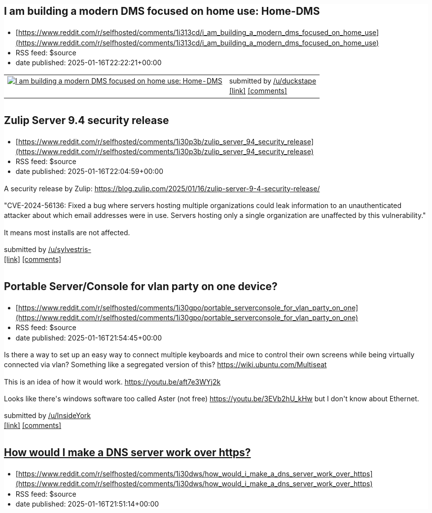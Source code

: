 ## I am building a modern DMS focused on home use: Home-DMS
 - [https://www.reddit.com/r/selfhosted/comments/1i313cd/i_am_building_a_modern_dms_focused_on_home_use](https://www.reddit.com/r/selfhosted/comments/1i313cd/i_am_building_a_modern_dms_focused_on_home_use)
 - RSS feed: $source
 - date published: 2025-01-16T22:22:21+00:00

<table> <tr><td> <a href="https://www.reddit.com/r/selfhosted/comments/1i313cd/i_am_building_a_modern_dms_focused_on_home_use/"> <img src="https://preview.redd.it/9lep8aozkfde1.jpeg?width=640&amp;crop=smart&amp;auto=webp&amp;s=54e84c0dfdc1ced8322497a6ac9b6e793092348c" alt="I am building a modern DMS focused on home use: Home-DMS" title="I am building a modern DMS focused on home use: Home-DMS" /> </a> </td><td> &#32; submitted by &#32; <a href="https://www.reddit.com/user/duckstape"> /u/duckstape </a> <br/> <span><a href="https://i.redd.it/9lep8aozkfde1.jpeg">[link]</a></span> &#32; <span><a href="https://www.reddit.com/r/selfhosted/comments/1i313cd/i_am_building_a_modern_dms_focused_on_home_use/">[comments]</a></span> </td></tr></table>

## Zulip Server 9.4 security release
 - [https://www.reddit.com/r/selfhosted/comments/1i30p3b/zulip_server_94_security_release](https://www.reddit.com/r/selfhosted/comments/1i30p3b/zulip_server_94_security_release)
 - RSS feed: $source
 - date published: 2025-01-16T22:04:59+00:00

<div class="md"><p>A security release by Zulip: <a href="https://blog.zulip.com/2025/01/16/zulip-server-9-4-security-release/">https://blog.zulip.com/2025/01/16/zulip-server-9-4-security-release/</a></p> <p>&quot;CVE-2024-56136: Fixed a bug where servers hosting multiple organizations could leak information to an unauthenticated attacker about which email addresses were in use. Servers hosting only a single organization are unaffected by this vulnerability.&quot;</p> <p>It means most installs are not affected.</p> </div> &#32; submitted by &#32; <a href="https://www.reddit.com/user/sylvestris-"> /u/sylvestris- </a> <br/> <span><a href="https://www.reddit.com/r/selfhosted/comments/1i30p3b/zulip_server_94_security_release/">[link]</a></span> &#32; <span><a href="https://www.reddit.com/r/selfhosted/comments/1i30p3b/zulip_server_94_security_release/">[comments]</a></span>

## Portable Server/Console for vlan party on one device?
 - [https://www.reddit.com/r/selfhosted/comments/1i30gpo/portable_serverconsole_for_vlan_party_on_one](https://www.reddit.com/r/selfhosted/comments/1i30gpo/portable_serverconsole_for_vlan_party_on_one)
 - RSS feed: $source
 - date published: 2025-01-16T21:54:45+00:00

<div class="md"><p>Is there a way to set up an easy way to connect multiple keyboards and mice to control their own screens while being virtually connected via vlan? Something like a segregated version of this? <a href="https://wiki.ubuntu.com/Multiseat">https://wiki.ubuntu.com/Multiseat</a></p> <p>This is an idea of how it would work. <a href="https://youtu.be/aft7e3WYj2k">https://youtu.be/aft7e3WYj2k</a></p> <p>Looks like there&#39;s windows software too called Aster (not free) <a href="https://youtu.be/3EVb2hU_kHw">https://youtu.be/3EVb2hU_kHw</a> but I don&#39;t know about Ethernet.</p> </div> &#32; submitted by &#32; <a href="https://www.reddit.com/user/InsideYork"> /u/InsideYork </a> <br/> <span><a href="https://www.reddit.com/r/selfhosted/comments/1i30gpo/portable_serverconsole_for_vlan_party_on_one/">[link]</a></span> &#32; <span><a href="https://www.reddit.com/r/selfhosted/comments/1i30gpo/portable_serverconsole_for_vlan_party_on_one/">[comments]

## How would I make a DNS server work over https?
 - [https://www.reddit.com/r/selfhosted/comments/1i30dws/how_would_i_make_a_dns_server_work_over_https](https://www.reddit.com/r/selfhosted/comments/1i30dws/how_would_i_make_a_dns_server_work_over_https)
 - RSS feed: $source
 - date published: 2025-01-16T21:51:14+00:00
